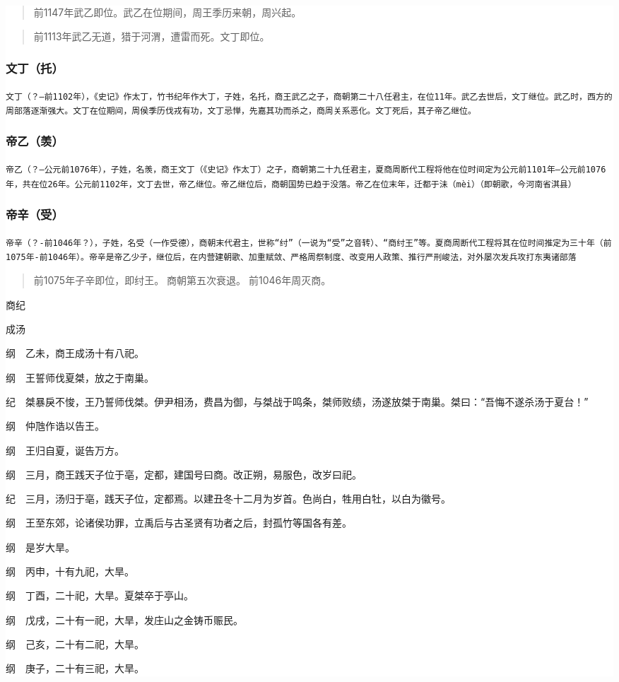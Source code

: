 > 前1147年武乙即位。武乙在位期间，周王季历来朝，周兴起。

> 前1113年武乙无道，猎于河渭，遭雷而死。文丁即位。

### 文丁（托）
```
文丁（？—前1102年），《史记》作太丁，竹书纪年作大丁，子姓，名托，商王武乙之子，商朝第二十八任君主，在位11年。武乙去世后，文丁继位。武乙时，西方的周部落逐渐强大。文丁在位期间，周侯季历伐戎有功，文丁忌惮，先嘉其功而杀之，商周关系恶化。文丁死后，其子帝乙继位。
```

### 帝乙（羡）
```
帝乙（？—公元前1076年），子姓，名羡，商王文丁（《史记》作太丁）之子，商朝第二十九任君主，夏商周断代工程将他在位时间定为公元前1101年—公元前1076年，共在位26年。公元前1102年，文丁去世，帝乙继位。帝乙继位后，商朝国势已趋于没落。帝乙在位末年，迁都于沬（mèi）（即朝歌，今河南省淇县）
```

### 帝辛（受）
```
帝辛（？-前1046年？），子姓，名受（一作受德），商朝末代君主，世称“纣”（一说为“受”之音转）、“商纣王”等。夏商周断代工程将其在位时间推定为三十年（前1075年-前1046年）。帝辛是帝乙少子，继位后，在内营建朝歌、加重赋敛、严格周祭制度、改变用人政策、推行严刑峻法，对外屡次发兵攻打东夷诸部落
```

> 前1075年子辛即位，即纣王。
> 商朝第五次衰退。
> 前1046年周灭商。



商纪


成汤


纲　乙未，商王成汤十有八祀。

纲　王誓师伐夏桀，放之于南巢。

纪　桀暴戾不悛，王乃誓师伐桀。伊尹相汤，费昌为御，与桀战于鸣条，桀师败绩，汤遂放桀于南巢。桀曰：“吾悔不遂杀汤于夏台！”

纲　仲虺作诰以告王。

纲　王归自夏，诞告万方。

纲　三月，商王践天子位于亳，定都，建国号曰商。改正朔，易服色，改岁曰祀。

纪　三月，汤归于亳，践天子位，定都焉。以建丑冬十二月为岁首。色尚白，牲用白牡，以白为徽号。

纲　王至东郊，论诸侯功罪，立禹后与古圣贤有功者之后，封孤竹等国各有差。

纲　是岁大旱。

纲　丙申，十有九祀，大旱。

纲　丁酉，二十祀，大旱。夏桀卒于亭山。

纲　戊戌，二十有一祀，大旱，发庄山之金铸币赈民。

纲　己亥，二十有二祀，大旱。

纲　庚子，二十有三祀，大旱。
